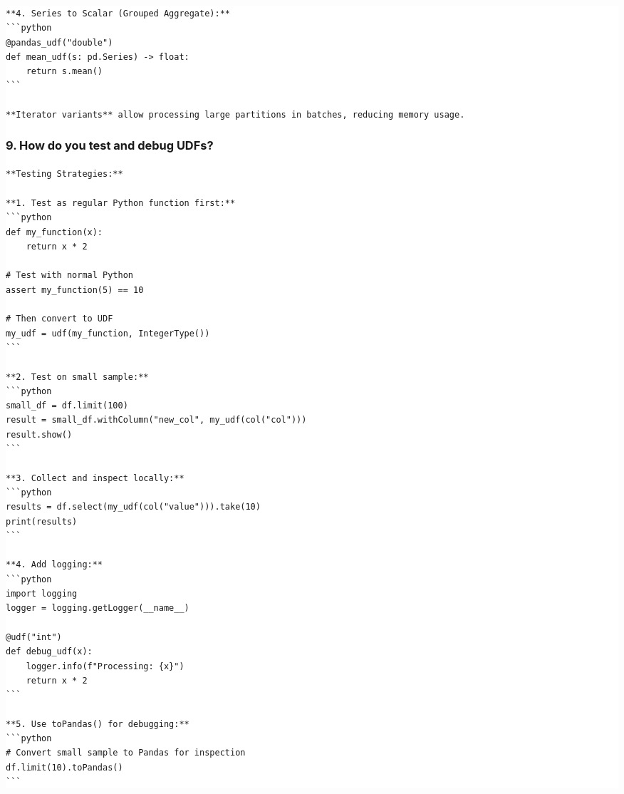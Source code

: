     **4. Series to Scalar (Grouped Aggregate):**
    ```python
    @pandas_udf("double")
    def mean_udf(s: pd.Series) -> float:
        return s.mean()
    ```

    **Iterator variants** allow processing large partitions in batches, reducing memory usage.

### 9. How do you test and debug UDFs?

    **Testing Strategies:**

    **1. Test as regular Python function first:**
    ```python
    def my_function(x):
        return x * 2
    
    # Test with normal Python
    assert my_function(5) == 10
    
    # Then convert to UDF
    my_udf = udf(my_function, IntegerType())
    ```

    **2. Test on small sample:**
    ```python
    small_df = df.limit(100)
    result = small_df.withColumn("new_col", my_udf(col("col")))
    result.show()
    ```

    **3. Collect and inspect locally:**
    ```python
    results = df.select(my_udf(col("value"))).take(10)
    print(results)
    ```

    **4. Add logging:**
    ```python
    import logging
    logger = logging.getLogger(__name__)
    
    @udf("int")
    def debug_udf(x):
        logger.info(f"Processing: {x}")
        return x * 2
    ```

    **5. Use toPandas() for debugging:**
    ```python
    # Convert small sample to Pandas for inspection
    df.limit(10).toPandas()
    ```

